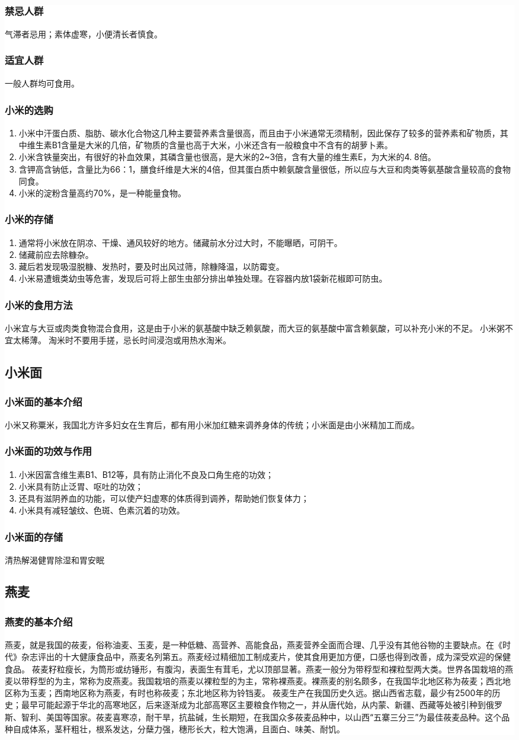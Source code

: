 ### 禁忌人群
气滞者忌用；素体虚寒，小便清长者慎食。

### 适宜人群
一般人群均可食用。

### 小米的选购
1. 小米中汗蛋白质、脂肪、碳水化合物这几种主要营养素含量很高，而且由于小米通常无须精制，因此保存了较多的营养素和矿物质，其中维生素B1含量是大米的几倍，矿物质的含量也高于大米，小米还含有一般粮食中不含有的胡萝卜素。
2. 小米含铁量突出，有很好的补血效果，其磷含量也很高，是大米的2~3倍，含有大量的维生素E，为大米的4. 8倍。
3. 含钾高含钠低，含量比为66：1，膳食纤维是大米的4倍，但其蛋白质中赖氨酸含量很低，所以应与大豆和肉类等氨基酸含量较高的食物同食。
4. 小米的淀粉含量高约70%，是一种能量食物。

### 小米的存储
1. 通常将小米放在阴凉、干燥、通风较好的地方。储藏前水分过大时，不能曝晒，可阴干。
2. 储藏前应去除糠杂。
3. 藏后若发现吸湿脱糠、发热时，要及时出风过筛，除糠降温，以防霉变。
4. 小米易遭蛾类幼虫等危害，发现后可将上部生虫部分排出单独处理。在容器内放1袋新花椒即可防虫。

### 小米的食用方法
小米宜与大豆或肉类食物混合食用，这是由于小米的氨基酸中缺乏赖氨酸，而大豆的氨基酸中富含赖氨酸，可以补充小米的不足。
小米粥不宜太稀薄。
淘米时不要用手搓，忌长时间浸泡或用热水淘米。


## 小米面
### 小米面的基本介绍
小米又称粟米，我国北方许多妇女在生育后，都有用小米加红糖来调养身体的传统；小米面是由小米精加工而成。

### 小米面的功效与作用
1. 小米因富含维生素B1、B12等，具有防止消化不良及口角生疮的功效；
2. 小米具有防止泛胃、呕吐的功效；
3. 还具有滋阴养血的功能，可以使产妇虚寒的体质得到调养，帮助她们恢复体力；
4. 小米具有减轻皱纹、色斑、色素沉着的功效。

### 小米面的存储
清热解渴健胃除湿和胃安眠


## 燕麦
### 燕麦的基本介绍
燕麦，就是我国的莜麦，俗称油麦、玉麦，是一种低糖、高营养、高能食品，燕麦营养全面而合理、几乎没有其他谷物的主要缺点。在《时代》杂志评出的十大健康食品中，燕麦名列第五。燕麦经过精细加工制成麦片，使其食用更加方便，口感也得到改善，成为深受欢迎的保健食品。
莜麦籽粒瘦长，为筒形或纺锤形，有腹沟，表面生有茸毛，尤以顶部显著。燕麦一般分为带稃型和裸粒型两大类。世界各国栽培的燕麦以带稃型的为主，常称为皮燕麦。我国栽培的燕麦以裸粒型的为主，常称裸燕麦。裸燕麦的别名颇多，在我国华北地区称为莜麦；西北地区称为玉麦；西南地区称为燕麦，有时也称莜麦；东北地区称为铃铛麦。
莜麦生产在我国历史久远。据山西省志载，最少有2500年的历史；最早可能起源于华北的高寒地区，后来逐渐成为北部高寒区主要粮食作物之一，并从唐代始，从内蒙、新疆、西藏等处被引种到俄罗斯、智利、美国等国家。莜麦喜寒凉，耐干旱，抗盐碱，生长期短，在我国众多莜麦品种中，以山西“五寨三分三”为最佳莜麦品种。这个品种自成体系，茎秆粗壮，根系发达，分蘖力强，穗形长大，粒大饱满，且面白、味美、耐饥。
